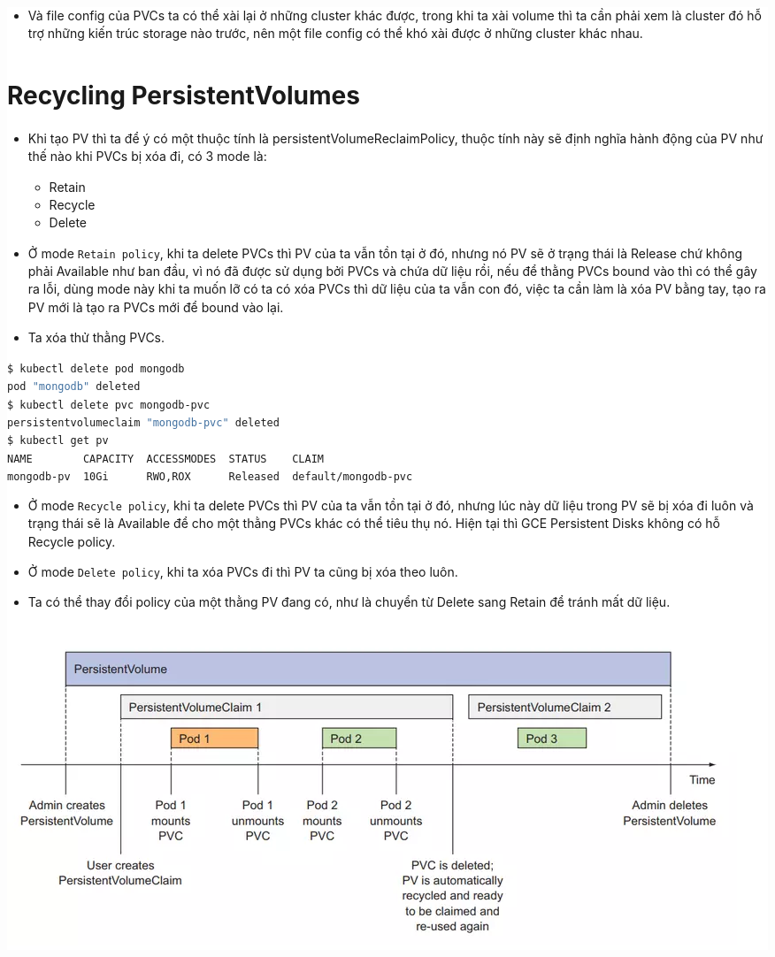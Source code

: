 - Và file config của PVCs ta có thể xài lại ở những cluster khác được, trong khi ta xài volume thì ta cần phải xem là cluster đó hỗ trợ những kiến trúc storage nào trước, nên một file config có thể khó xài được ở những cluster khác nhau.

# Recycling PersistentVolumes

- Khi tạo PV thì ta để ý có một thuộc tính là persistentVolumeReclaimPolicy, thuộc tính này sẽ định nghĩa hành động của PV như thế nào khi PVCs bị xóa đi, có 3 mode là:
    + Retain
    + Recycle
    + Delete

- Ở mode `Retain policy`, khi ta delete PVCs thì PV của ta vẫn tồn tại ở đó, nhưng nó PV sẽ ở trạng thái là Release chứ không phải Available như ban đầu, vì nó đã được sử dụng bởi PVCs và chứa dữ liệu rồi, nếu để thằng PVCs bound vào thì có thể gây ra lỗi, dùng mode này khi ta muốn lỡ có ta có xóa PVCs thì dữ liệu của ta vẫn con đó, việc ta cần làm là xóa PV bằng tay, tạo ra PV mới là tạo ra PVCs mới để bound vào lại.

- Ta xóa thử thằng PVCs.

```bash
$ kubectl delete pod mongodb
pod "mongodb" deleted
$ kubectl delete pvc mongodb-pvc
persistentvolumeclaim "mongodb-pvc" deleted
$ kubectl get pv
NAME        CAPACITY  ACCESSMODES  STATUS    CLAIM              
mongodb-pv  10Gi      RWO,ROX      Released  default/mongodb-pvc
```

- Ở mode `Recycle policy`, khi ta delete PVCs thì PV của ta vẫn tồn tại ở đó, nhưng lúc này dữ liệu trong PV sẽ bị xóa đi luôn và trạng thái sẽ là Available để cho một thằng PVCs khác có thể tiêu thụ nó. Hiện tại thì GCE Persistent Disks không có hỗ Recycle policy.

- Ở mode `Delete policy`, khi ta xóa PVCs đi thì PV ta cũng bị xóa theo luôn.

- Ta có thể thay đổi policy của một thằng PV đang có, như là chuyển từ Delete sang Retain để tránh mất dữ liệu.

![alt text](image-3.png)
